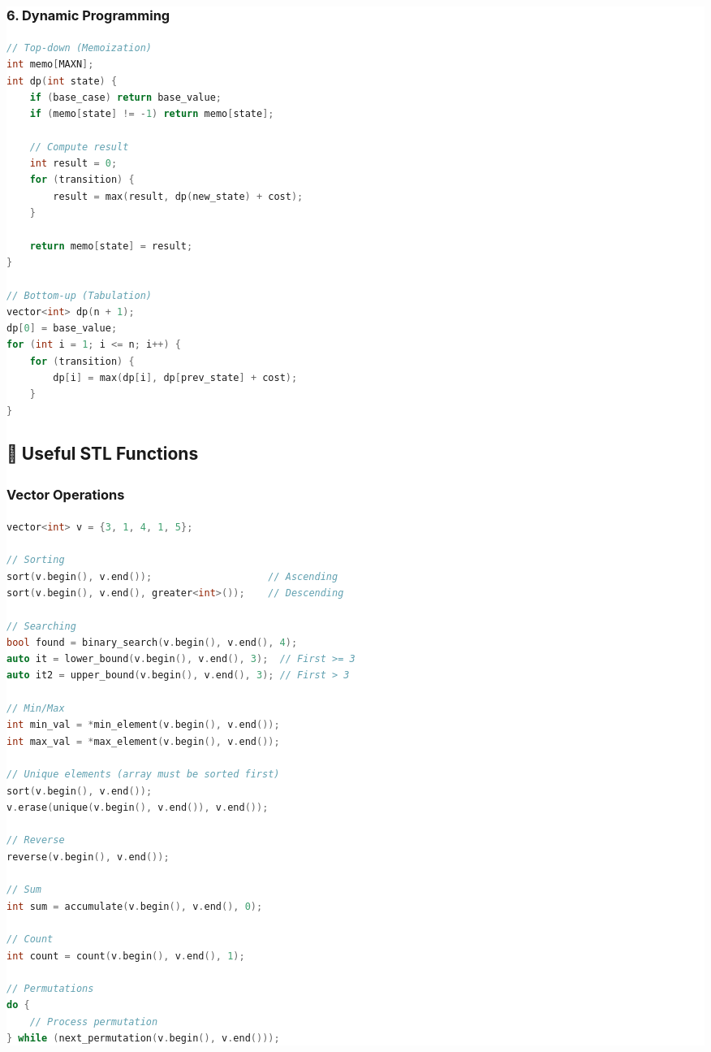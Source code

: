 ### 6. Dynamic Programming
```cpp
// Top-down (Memoization)
int memo[MAXN];
int dp(int state) {
    if (base_case) return base_value;
    if (memo[state] != -1) return memo[state];
    
    // Compute result
    int result = 0;
    for (transition) {
        result = max(result, dp(new_state) + cost);
    }
    
    return memo[state] = result;
}

// Bottom-up (Tabulation)
vector<int> dp(n + 1);
dp[0] = base_value;
for (int i = 1; i <= n; i++) {
    for (transition) {
        dp[i] = max(dp[i], dp[prev_state] + cost);
    }
}
```

## 🔧 Useful STL Functions

### Vector Operations
```cpp
vector<int> v = {3, 1, 4, 1, 5};

// Sorting
sort(v.begin(), v.end());                    // Ascending
sort(v.begin(), v.end(), greater<int>());    // Descending

// Searching
bool found = binary_search(v.begin(), v.end(), 4);
auto it = lower_bound(v.begin(), v.end(), 3);  // First >= 3
auto it2 = upper_bound(v.begin(), v.end(), 3); // First > 3

// Min/Max
int min_val = *min_element(v.begin(), v.end());
int max_val = *max_element(v.begin(), v.end());

// Unique elements (array must be sorted first)
sort(v.begin(), v.end());
v.erase(unique(v.begin(), v.end()), v.end());

// Reverse
reverse(v.begin(), v.end());

// Sum
int sum = accumulate(v.begin(), v.end(), 0);

// Count
int count = count(v.begin(), v.end(), 1);

// Permutations
do {
    // Process permutation
} while (next_permutation(v.begin(), v.end()));
```